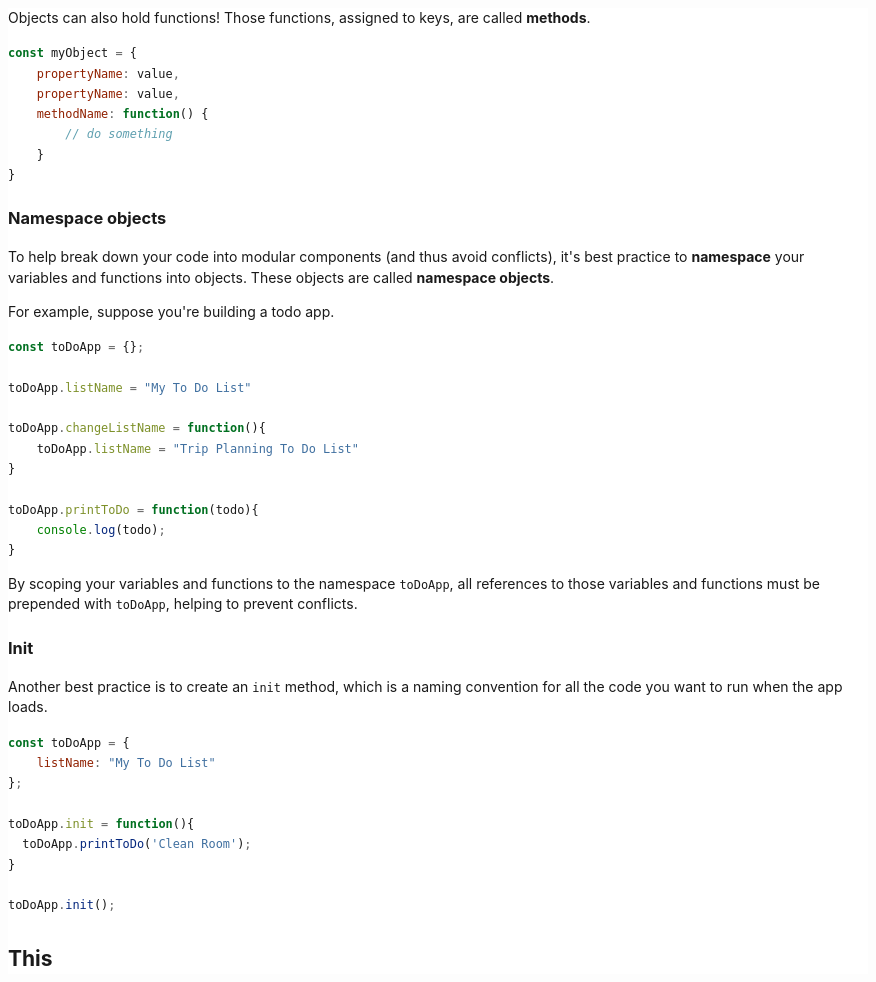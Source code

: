 Objects can also hold functions! Those functions, assigned to keys, are called **methods**.

```js
const myObject = {
	propertyName: value,
	propertyName: value,
	methodName: function() {
		// do something
	}
}
```

### Namespace objects

To help break down your code into modular components (and thus avoid conflicts), it's best practice to **namespace** your variables and functions into objects. These objects are called **namespace objects**.

For example, suppose you're building a todo app.

```js
const toDoApp = {};

toDoApp.listName = "My To Do List"

toDoApp.changeListName = function(){
	toDoApp.listName = "Trip Planning To Do List"
}

toDoApp.printToDo = function(todo){
    console.log(todo);
}
```

By scoping your variables and functions to the namespace `toDoApp`, all references to those variables and functions must be prepended with `toDoApp`, helping to prevent conflicts.

### Init

Another best practice is to create an `init` method, which is a naming convention for all the code you want to run when the app loads.

```js
const toDoApp = {
    listName: "My To Do List"
};

toDoApp.init = function(){
  toDoApp.printToDo('Clean Room');
}

toDoApp.init();
```

## This

